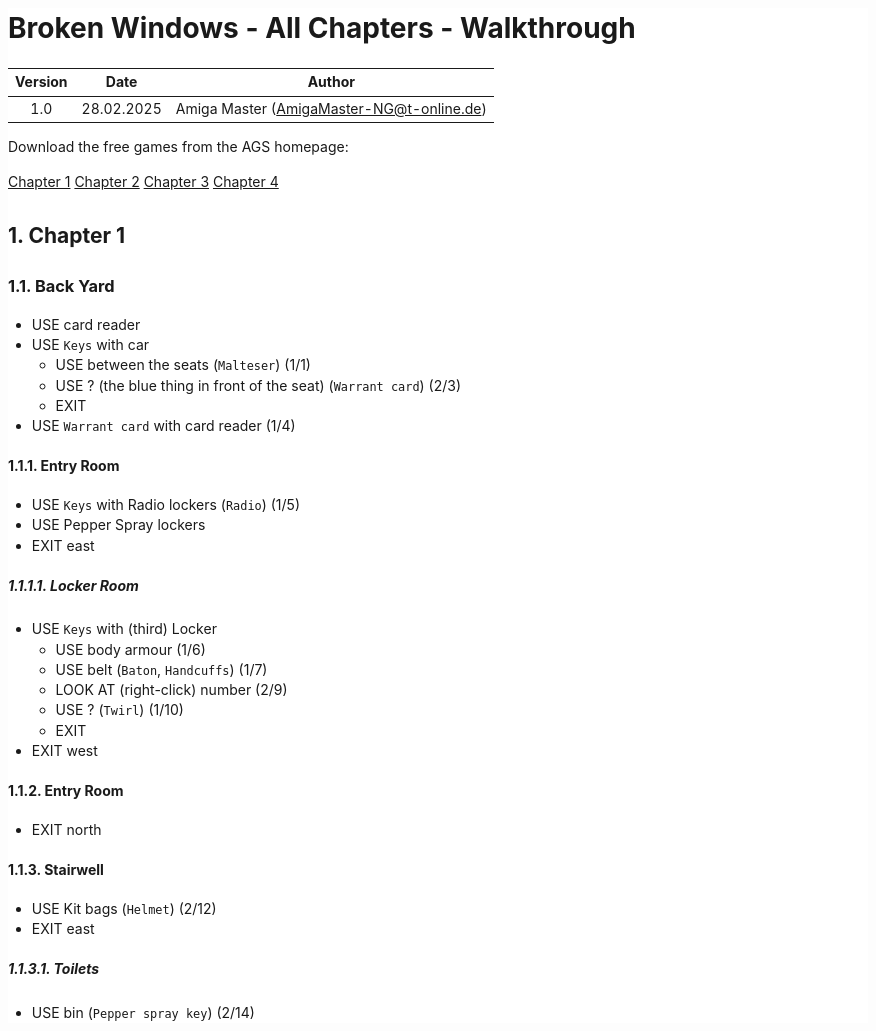 # Broken Windows - All Chapters - Walkthrough

| Version | Date       | Author                                    |
|:-------:|------------|-------------------------------------------|
|   1.0   | 28.02.2025 | Amiga Master (AmigaMaster-NG@t-online.de) |

Download the free games from the AGS homepage:

[Chapter 1](https://www.adventuregamestudio.co.uk/play/game/2401)
[Chapter 2](https://www.adventuregamestudio.co.uk/play/game/2462)
[Chapter 3](https://www.adventuregamestudio.co.uk/play/game/2522)
[Chapter 4](https://www.adventuregamestudio.co.uk/play/game/2669)

## 1. Chapter 1

### 1.1. Back Yard

- USE card reader
- USE `Keys` with car
  - USE between the seats (`Malteser`) (1/1)
  - USE ? (the blue thing in front of the seat) (`Warrant card`) (2/3)
  - EXIT
- USE `Warrant card` with card reader (1/4)

#### 1.1.1. Entry Room

- USE `Keys` with Radio lockers (`Radio`) (1/5)
- USE Pepper Spray lockers
- EXIT east

##### 1.1.1.1. Locker Room

- USE `Keys` with (third) Locker
  - USE body armour (1/6)
  - USE belt (`Baton`, `Handcuffs`) (1/7)
  - LOOK AT (right-click) number (2/9)
  - USE ? (`Twirl`) (1/10)
  - EXIT
- EXIT west

#### 1.1.2. Entry Room

- EXIT north

#### 1.1.3. Stairwell

- USE Kit bags (`Helmet`) (2/12)
- EXIT east

##### 1.1.3.1. Toilets

- USE bin (`Pepper spray key`) (2/14)
